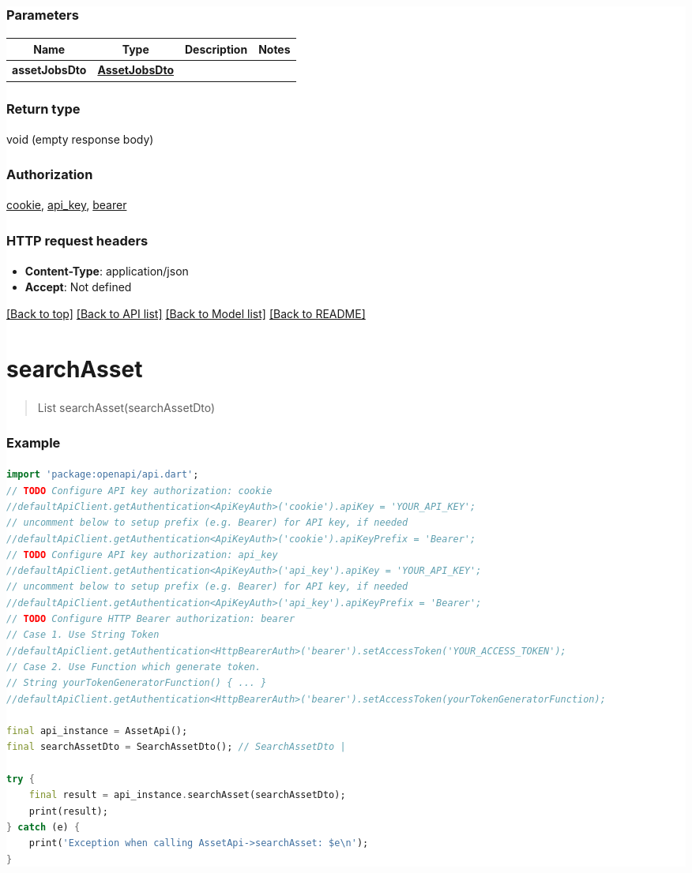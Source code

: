 ### Parameters

Name | Type | Description  | Notes
------------- | ------------- | ------------- | -------------
 **assetJobsDto** | [**AssetJobsDto**](AssetJobsDto.md)|  | 

### Return type

void (empty response body)

### Authorization

[cookie](../README.md#cookie), [api_key](../README.md#api_key), [bearer](../README.md#bearer)

### HTTP request headers

 - **Content-Type**: application/json
 - **Accept**: Not defined

[[Back to top]](#) [[Back to API list]](../README.md#documentation-for-api-endpoints) [[Back to Model list]](../README.md#documentation-for-models) [[Back to README]](../README.md)

# **searchAsset**
> List<AssetResponseDto> searchAsset(searchAssetDto)



### Example
```dart
import 'package:openapi/api.dart';
// TODO Configure API key authorization: cookie
//defaultApiClient.getAuthentication<ApiKeyAuth>('cookie').apiKey = 'YOUR_API_KEY';
// uncomment below to setup prefix (e.g. Bearer) for API key, if needed
//defaultApiClient.getAuthentication<ApiKeyAuth>('cookie').apiKeyPrefix = 'Bearer';
// TODO Configure API key authorization: api_key
//defaultApiClient.getAuthentication<ApiKeyAuth>('api_key').apiKey = 'YOUR_API_KEY';
// uncomment below to setup prefix (e.g. Bearer) for API key, if needed
//defaultApiClient.getAuthentication<ApiKeyAuth>('api_key').apiKeyPrefix = 'Bearer';
// TODO Configure HTTP Bearer authorization: bearer
// Case 1. Use String Token
//defaultApiClient.getAuthentication<HttpBearerAuth>('bearer').setAccessToken('YOUR_ACCESS_TOKEN');
// Case 2. Use Function which generate token.
// String yourTokenGeneratorFunction() { ... }
//defaultApiClient.getAuthentication<HttpBearerAuth>('bearer').setAccessToken(yourTokenGeneratorFunction);

final api_instance = AssetApi();
final searchAssetDto = SearchAssetDto(); // SearchAssetDto | 

try {
    final result = api_instance.searchAsset(searchAssetDto);
    print(result);
} catch (e) {
    print('Exception when calling AssetApi->searchAsset: $e\n');
}
```
